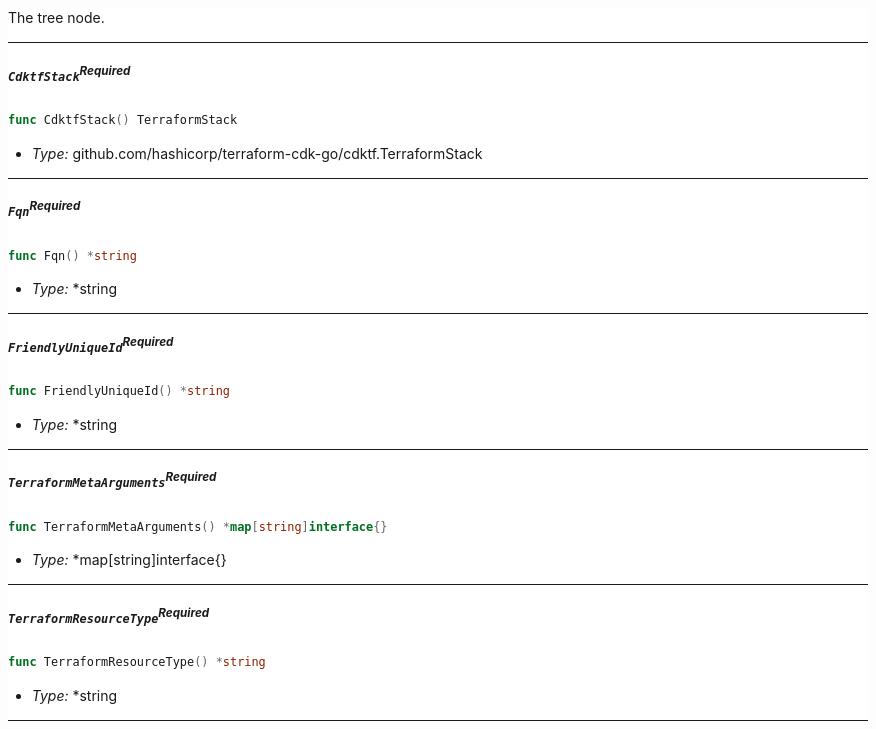 The tree node.

---

##### `CdktfStack`<sup>Required</sup> <a name="CdktfStack" id="@cdktf/provider-hcp.dataHcpGroup.DataHcpGroup.property.cdktfStack"></a>

```go
func CdktfStack() TerraformStack
```

- *Type:* github.com/hashicorp/terraform-cdk-go/cdktf.TerraformStack

---

##### `Fqn`<sup>Required</sup> <a name="Fqn" id="@cdktf/provider-hcp.dataHcpGroup.DataHcpGroup.property.fqn"></a>

```go
func Fqn() *string
```

- *Type:* *string

---

##### `FriendlyUniqueId`<sup>Required</sup> <a name="FriendlyUniqueId" id="@cdktf/provider-hcp.dataHcpGroup.DataHcpGroup.property.friendlyUniqueId"></a>

```go
func FriendlyUniqueId() *string
```

- *Type:* *string

---

##### `TerraformMetaArguments`<sup>Required</sup> <a name="TerraformMetaArguments" id="@cdktf/provider-hcp.dataHcpGroup.DataHcpGroup.property.terraformMetaArguments"></a>

```go
func TerraformMetaArguments() *map[string]interface{}
```

- *Type:* *map[string]interface{}

---

##### `TerraformResourceType`<sup>Required</sup> <a name="TerraformResourceType" id="@cdktf/provider-hcp.dataHcpGroup.DataHcpGroup.property.terraformResourceType"></a>

```go
func TerraformResourceType() *string
```

- *Type:* *string

---
